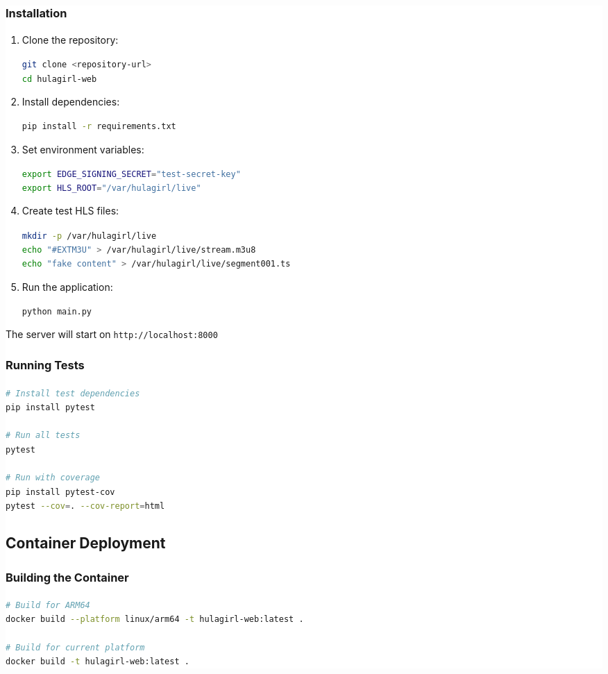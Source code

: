 ### Installation

1. Clone the repository:
   ```bash
   git clone <repository-url>
   cd hulagirl-web
   ```

2. Install dependencies:
   ```bash
   pip install -r requirements.txt
   ```

3. Set environment variables:
   ```bash
   export EDGE_SIGNING_SECRET="test-secret-key"
   export HLS_ROOT="/var/hulagirl/live"
   ```

4. Create test HLS files:
   ```bash
   mkdir -p /var/hulagirl/live
   echo "#EXTM3U" > /var/hulagirl/live/stream.m3u8
   echo "fake content" > /var/hulagirl/live/segment001.ts
   ```

5. Run the application:
   ```bash
   python main.py
   ```

The server will start on `http://localhost:8000`

### Running Tests

```bash
# Install test dependencies
pip install pytest

# Run all tests
pytest

# Run with coverage
pip install pytest-cov
pytest --cov=. --cov-report=html
```

## Container Deployment

### Building the Container

```bash
# Build for ARM64
docker build --platform linux/arm64 -t hulagirl-web:latest .

# Build for current platform
docker build -t hulagirl-web:latest .
```
